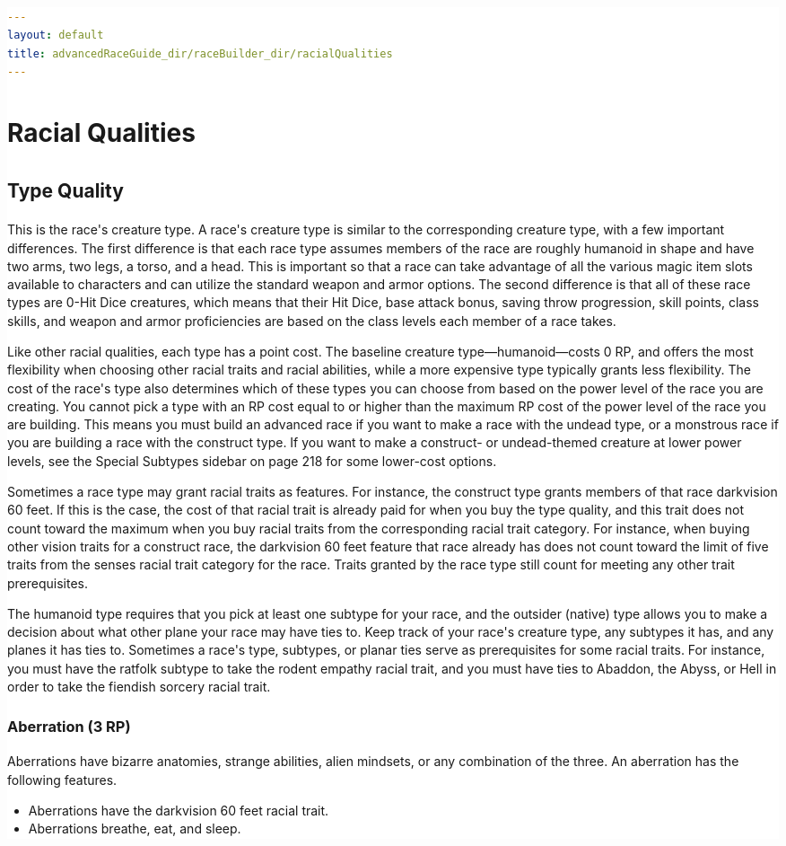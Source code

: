 ```yaml
---
layout: default
title: advancedRaceGuide_dir/raceBuilder_dir/racialQualities
---
```

# Racial Qualities

## Type Quality

This is the race's creature type. A race's creature type is similar to the corresponding creature type, with a few important differences. The first difference is that each race type assumes members of the race are roughly humanoid in shape and have two arms, two legs, a torso, and a head. This is important so that a race can take advantage of all the various magic item slots available to characters and can utilize the standard weapon and armor options. The second difference is that all of these race types are 0-Hit Dice creatures, which means that their Hit Dice, base attack bonus, saving throw progression, skill points, class skills, and weapon and armor proficiencies are based on the class levels each member of a race takes.

Like other racial qualities, each type has a point cost. The baseline creature type—humanoid—costs 0 RP, and offers the most flexibility when choosing other racial traits and racial abilities, while a more expensive type typically grants less flexibility. The cost of the race's type also determines which of these types you can choose from based on the power level of the race you are creating. You cannot pick a type with an RP cost equal to or higher than the maximum RP cost of the power level of the race you are building. This means you must build an advanced race if you want to make a race with the undead type, or a monstrous race if you are building a race with the construct type. If you want to make a construct- or undead-themed creature at lower power levels, see the Special Subtypes sidebar on page 218 for some lower-cost options.

Sometimes a race type may grant racial traits as features. For instance, the construct type grants members of that race darkvision 60 feet. If this is the case, the cost of that racial trait is already paid for when you buy the type quality, and this trait does not count toward the maximum when you buy racial traits from the corresponding racial trait category. For instance, when buying other vision traits for a construct race, the darkvision 60 feet feature that race already has does not count toward the limit of five traits from the senses racial trait category for the race. Traits granted by the race type still count for meeting any other trait prerequisites.

The humanoid type requires that you pick at least one subtype for your race, and the outsider (native) type allows you to make a decision about what other plane your race may have ties to. Keep track of your race's creature type, any subtypes it has, and any planes it has ties to. Sometimes a race's type, subtypes, or planar ties serve as prerequisites for some racial traits. For instance, you must have the ratfolk subtype to take the rodent empathy racial trait, and you must have ties to Abaddon, the Abyss, or Hell in order to take the fiendish sorcery racial trait.

### Aberration (3 RP)

Aberrations have bizarre anatomies, strange abilities, alien mindsets, or any combination of the three. An aberration has the following features.

- Aberrations have the darkvision 60 feet racial trait. 
- Aberrations breathe, eat, and sleep.
